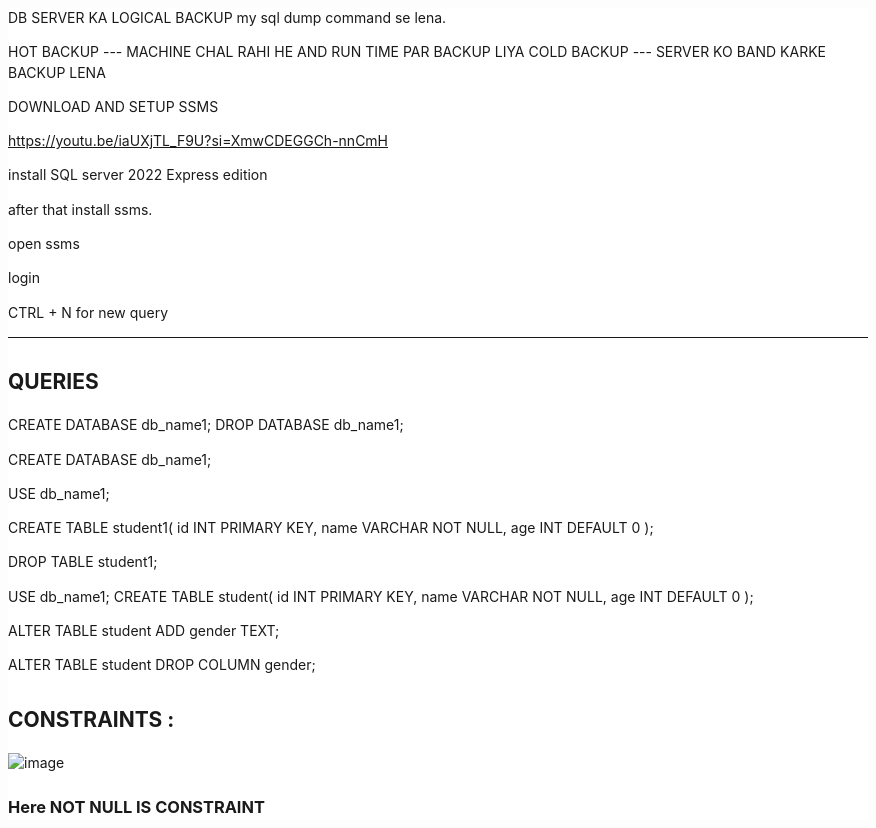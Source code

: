 DB SERVER KA LOGICAL BACKUP my sql dump command se lena.

HOT BACKUP --- MACHINE CHAL RAHI HE AND RUN TIME PAR BACKUP LIYA
COLD BACKUP --- SERVER KO BAND KARKE BACKUP LENA





</pre>



DOWNLOAD AND SETUP SSMS

https://youtu.be/iaUXjTL_F9U?si=XmwCDEGGCh-nnCmH

install SQL server 2022 Express edition

after that install ssms.

open ssms

login

CTRL + N for new query
*******************************
## QUERIES

CREATE DATABASE db_name1;
DROP DATABASE db_name1;

CREATE DATABASE db_name1;

USE db_name1;

CREATE TABLE student1(
id INT PRIMARY KEY,
name VARCHAR NOT NULL,
age INT DEFAULT 0
);


DROP TABLE student1;

USE db_name1;
CREATE TABLE student(
id INT PRIMARY KEY,
name VARCHAR NOT NULL,
age INT DEFAULT 0
);

ALTER TABLE student ADD gender TEXT;

ALTER TABLE student DROP COLUMN gender;

## CONSTRAINTS :
![image](https://github.com/kmahendra999/90DaysOfDevOps/assets/9668316/6c5ce741-66c1-4f62-9d4a-65efad6fb7c5)

### Here NOT NULL IS CONSTRAINT
